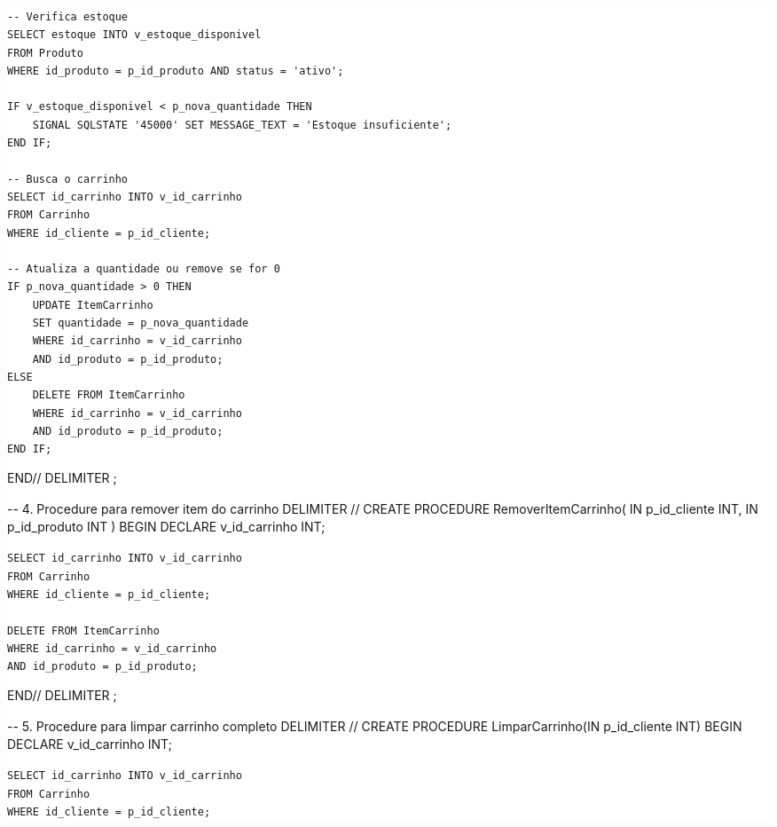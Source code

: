     -- Verifica estoque
    SELECT estoque INTO v_estoque_disponivel
    FROM Produto 
    WHERE id_produto = p_id_produto AND status = 'ativo';
    
    IF v_estoque_disponivel < p_nova_quantidade THEN
        SIGNAL SQLSTATE '45000' SET MESSAGE_TEXT = 'Estoque insuficiente';
    END IF;
    
    -- Busca o carrinho
    SELECT id_carrinho INTO v_id_carrinho 
    FROM Carrinho 
    WHERE id_cliente = p_id_cliente;
    
    -- Atualiza a quantidade ou remove se for 0
    IF p_nova_quantidade > 0 THEN
        UPDATE ItemCarrinho 
        SET quantidade = p_nova_quantidade 
        WHERE id_carrinho = v_id_carrinho 
        AND id_produto = p_id_produto;
    ELSE
        DELETE FROM ItemCarrinho 
        WHERE id_carrinho = v_id_carrinho 
        AND id_produto = p_id_produto;
    END IF;
    
END//
DELIMITER ;

-- 4. Procedure para remover item do carrinho
DELIMITER //
CREATE PROCEDURE RemoverItemCarrinho(
    IN p_id_cliente INT,
    IN p_id_produto INT
)
BEGIN
    DECLARE v_id_carrinho INT;
    
    SELECT id_carrinho INTO v_id_carrinho 
    FROM Carrinho 
    WHERE id_cliente = p_id_cliente;
    
    DELETE FROM ItemCarrinho 
    WHERE id_carrinho = v_id_carrinho 
    AND id_produto = p_id_produto;
    
END//
DELIMITER ;

-- 5. Procedure para limpar carrinho completo
DELIMITER //
CREATE PROCEDURE LimparCarrinho(IN p_id_cliente INT)
BEGIN
    DECLARE v_id_carrinho INT;
    
    SELECT id_carrinho INTO v_id_carrinho 
    FROM Carrinho 
    WHERE id_cliente = p_id_cliente;
    